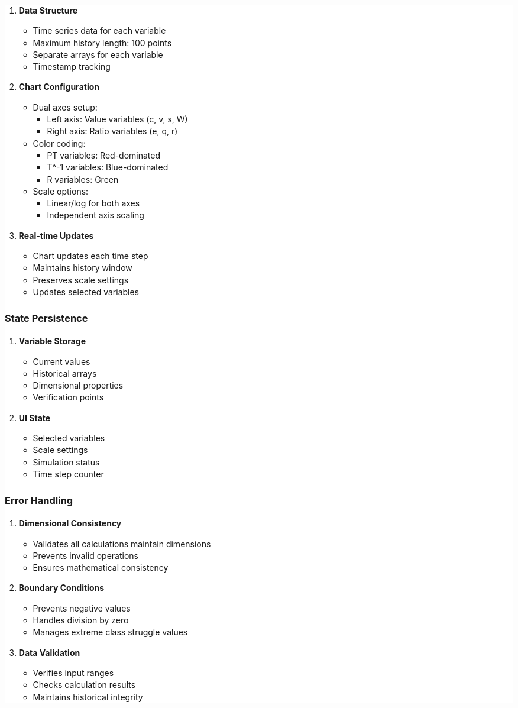 1. **Data Structure**
   - Time series data for each variable
   - Maximum history length: 100 points
   - Separate arrays for each variable
   - Timestamp tracking

2. **Chart Configuration**
   - Dual axes setup:
     - Left axis: Value variables (c, v, s, W)
     - Right axis: Ratio variables (e, q, r)
   - Color coding:
     - PT variables: Red-dominated
     - T^-1 variables: Blue-dominated
     - R variables: Green
   - Scale options:
     - Linear/log for both axes
     - Independent axis scaling

3. **Real-time Updates**
   - Chart updates each time step
   - Maintains history window
   - Preserves scale settings
   - Updates selected variables

### State Persistence

1. **Variable Storage**
   - Current values
   - Historical arrays
   - Dimensional properties
   - Verification points

2. **UI State**
   - Selected variables
   - Scale settings
   - Simulation status
   - Time step counter

### Error Handling

1. **Dimensional Consistency**
   - Validates all calculations maintain dimensions
   - Prevents invalid operations
   - Ensures mathematical consistency

2. **Boundary Conditions**
   - Prevents negative values
   - Handles division by zero
   - Manages extreme class struggle values

3. **Data Validation**
   - Verifies input ranges
   - Checks calculation results
   - Maintains historical integrity
